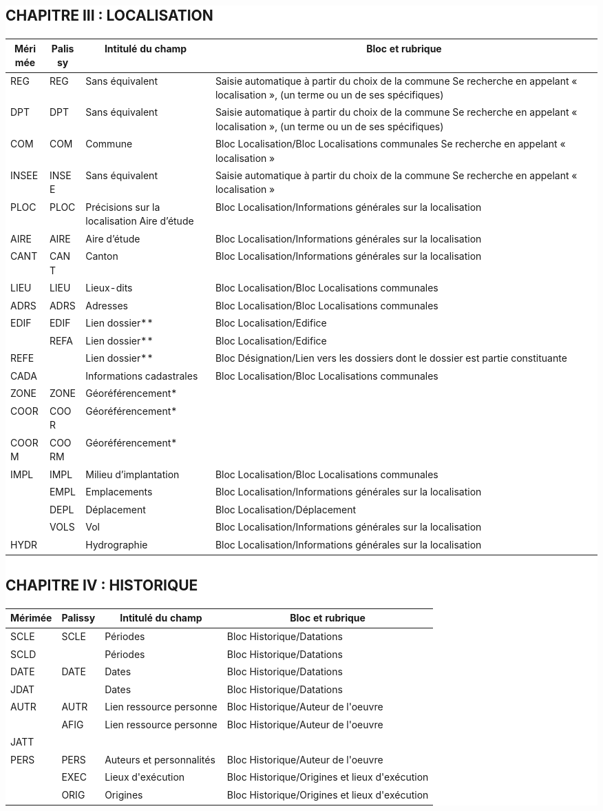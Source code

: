 ## CHAPITRE III : LOCALISATION

| Mérimée | Palissy | Intitulé du champ                           | Bloc et rubrique                                                                                                                  |
| ------- | ------- | ------------------------------------------- | --------------------------------------------------------------------------------------------------------------------------------- |
| REG     | REG     | Sans équivalent                             | Saisie automatique à partir du choix de la commune Se recherche en appelant « localisation », (un terme ou un de ses spécifiques) |
| DPT     | DPT     | Sans équivalent                             | Saisie automatique à partir du choix de la commune Se recherche en appelant « localisation », (un terme ou un de ses spécifiques) |
| COM     | COM     | Commune                                     | Bloc Localisation/Bloc Localisations communales Se recherche en appelant « localisation »                                         |
| INSEE   | INSEE   | Sans équivalent                             | Saisie automatique à partir du choix de la commune Se recherche en appelant « localisation »                                      |
| PLOC    | PLOC    | Précisions sur la localisation Aire d’étude | Bloc Localisation/Informations générales sur la localisation                                                                      |
| AIRE    | AIRE    | Aire d’étude                                | Bloc Localisation/Informations générales sur la localisation                                                                      |
| CANT    | CANT    | Canton                                      | Bloc Localisation/Informations générales sur la localisation                                                                      |
| LIEU    | LIEU    | Lieux-dits                                  | Bloc Localisation/Bloc Localisations communales                                                                                   |
| ADRS    | ADRS    | Adresses                                    | Bloc Localisation/Bloc Localisations communales                                                                                   |
| EDIF    | EDIF    | Lien dossier\*\*                            | Bloc Localisation/Edifice                                                                                                         |
|         | REFA    | Lien dossier\*\*                            | Bloc Localisation/Edifice                                                                                                         |
| REFE    |         | Lien dossier\*\*                            | Bloc Désignation/Lien vers les dossiers dont le dossier est partie constituante                                                   |
| CADA    |         | Informations cadastrales                    | Bloc Localisation/Bloc Localisations communales                                                                                   |
| ZONE    | ZONE    | Géoréférencement\*                          |                                                                                                                                   |
| COOR    | COOR    | Géoréférencement\*                          |                                                                                                                                   |
| COORM   | COORM   | Géoréférencement\*                          |                                                                                                                                   |
| IMPL    | IMPL    | Milieu d’implantation                       | Bloc Localisation/Bloc Localisations communales                                                                                   |
|         | EMPL    | Emplacements                                | Bloc Localisation/Informations générales sur la localisation                                                                      |
|         | DEPL    | Déplacement                                 | Bloc Localisation/Déplacement                                                                                                     |
|         | VOLS    | Vol                                         | Bloc Localisation/Informations générales sur la localisation                                                                      |
| HYDR    |         | Hydrographie                                | Bloc Localisation/Informations générales sur la localisation                                                                      |

## CHAPITRE IV : HISTORIQUE

| Mérimée | Palissy | Intitulé du champ        | Bloc et rubrique                              |
| ------- | ------- | ------------------------ | --------------------------------------------- |
| SCLE    | SCLE    | Périodes                 | Bloc Historique/Datations                     |
| SCLD    |         | Périodes                 | Bloc Historique/Datations                     |
| DATE    | DATE    | Dates                    | Bloc Historique/Datations                     |
| JDAT    |         | Dates                    | Bloc Historique/Datations                     |
| AUTR    | AUTR    | Lien ressource personne  | Bloc Historique/Auteur de l'oeuvre            |
|         | AFIG    | Lien ressource personne  | Bloc Historique/Auteur de l'oeuvre            |
| JATT    |         |                          |                                               |
| PERS    | PERS    | Auteurs et personnalités | Bloc Historique/Auteur de l'oeuvre            |
|         | EXEC    | Lieux d'exécution        | Bloc Historique/Origines et lieux d'exécution |
|         | ORIG    | Origines                 | Bloc Historique/Origines et lieux d'exécution |